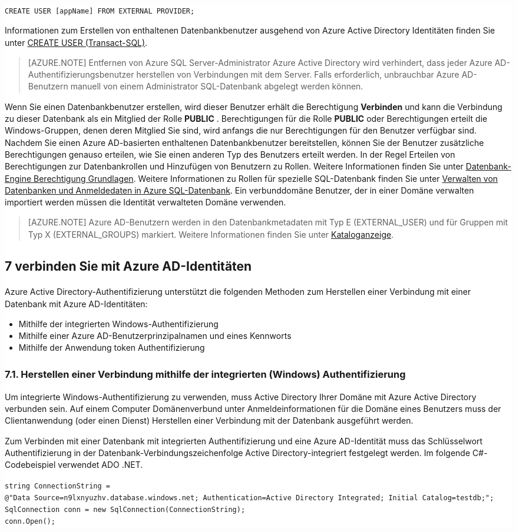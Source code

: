     CREATE USER [appName] FROM EXTERNAL PROVIDER;

Informationen zum Erstellen von enthaltenen Datenbankbenutzer ausgehend von Azure Active Directory Identitäten finden Sie unter [CREATE USER (Transact-SQL)](http://msdn.microsoft.com/library/ms173463.aspx).


> [AZURE.NOTE] Entfernen von Azure SQL Server-Administrator Azure Active Directory wird verhindert, dass jeder Azure AD-Authentifizierungsbenutzer herstellen von Verbindungen mit dem Server. Falls erforderlich, unbrauchbar Azure AD-Benutzern manuell von einem Administrator SQL-Datenbank abgelegt werden können.

Wenn Sie einen Datenbankbenutzer erstellen, wird dieser Benutzer erhält die Berechtigung **Verbinden** und kann die Verbindung zu dieser Datenbank als ein Mitglied der Rolle **PUBLIC** . Berechtigungen für die Rolle **PUBLIC** oder Berechtigungen erteilt die Windows-Gruppen, denen deren Mitglied Sie sind, wird anfangs die nur Berechtigungen für den Benutzer verfügbar sind. Nachdem Sie einen Azure AD-basierten enthaltenen Datenbankbenutzer bereitstellen, können Sie der Benutzer zusätzliche Berechtigungen genauso erteilen, wie Sie einen anderen Typ des Benutzers erteilt werden. In der Regel Erteilen von Berechtigungen zur Datenbankrollen und Hinzufügen von Benutzern zu Rollen. Weitere Informationen finden Sie unter [Datenbank-Engine Berechtigung Grundlagen](http://social.technet.microsoft.com/wiki/contents/articles/4433.database-engine-permission-basics.aspx). Weitere Informationen zu Rollen für spezielle SQL-Datenbank finden Sie unter [Verwalten von Datenbanken und Anmeldedaten in Azure SQL-Datenbank](sql-database-manage-logins.md).
Ein verbunddomäne Benutzer, der in einer Domäne verwalten importiert werden müssen die Identität verwalteten Domäne verwenden.

> [AZURE.NOTE] Azure AD-Benutzern werden in den Datenbankmetadaten mit Typ E (EXTERNAL_USER) und für Gruppen mit Typ X (EXTERNAL_GROUPS) markiert. Weitere Informationen finden Sie unter [Kataloganzeige](https://msdn.microsoft.com/library/ms187328.aspx).


## <a name="7-connect-by-using-azure-ad-identities"></a>7 verbinden Sie mit Azure AD-Identitäten

Azure Active Directory-Authentifizierung unterstützt die folgenden Methoden zum Herstellen einer Verbindung mit einer Datenbank mit Azure AD-Identitäten:

- Mithilfe der integrierten Windows-Authentifizierung
- Mithilfe einer Azure AD-Benutzerprinzipalnamen und eines Kennworts
- Mithilfe der Anwendung token Authentifizierung

### <a name="71-connecting-using-integrated-windows-authentication"></a>7.1. Herstellen einer Verbindung mithilfe der integrierten (Windows) Authentifizierung

Um integrierte Windows-Authentifizierung zu verwenden, muss Active Directory Ihrer Domäne mit Azure Active Directory verbunden sein. Auf einem Computer Domänenverbund unter Anmeldeinformationen für die Domäne eines Benutzers muss der Clientanwendung (oder einen Dienst) Herstellen einer Verbindung mit der Datenbank ausgeführt werden.

Zum Verbinden mit einer Datenbank mit integrierten Authentifizierung und eine Azure AD-Identität muss das Schlüsselwort Authentifizierung in der Datenbank-Verbindungszeichenfolge Active Directory-integriert festgelegt werden. Im folgende C#-Codebeispiel verwendet ADO .NET.

    string ConnectionString =
    @"Data Source=n9lxnyuzhv.database.windows.net; Authentication=Active Directory Integrated; Initial Catalog=testdb;";
    SqlConnection conn = new SqlConnection(ConnectionString);
    conn.Open();


[1]: ./media/sql-database-aad-authentication/1aad-auth-diagram.png
[2]: ./media/sql-database-aad-authentication/2subscription-relationship.png
[3]: ./media/sql-database-aad-authentication/3admin-structure.png
[4]: ./media/sql-database-aad-authentication/4select-subscription.png
[5]: ./media/sql-database-aad-authentication/5ad-settings-portal.png
[6]: ./media/sql-database-aad-authentication/6edit-directory-select.png
[7]: ./media/sql-database-aad-authentication/7edit-directory-confirm.png
[8]: ./media/sql-database-aad-authentication/8choose-ad.png
[9]: ./media/sql-database-aad-authentication/9ad-settings.png
[10]: ./media/sql-database-aad-authentication/10choose-admin.png
[11]: ./media/sql-database-aad-authentication/11connect-using-int-auth.png
[12]: ./media/sql-database-aad-authentication/12connect-using-pw-auth.png
[13]: ./media/sql-database-aad-authentication/13connect-to-db.png